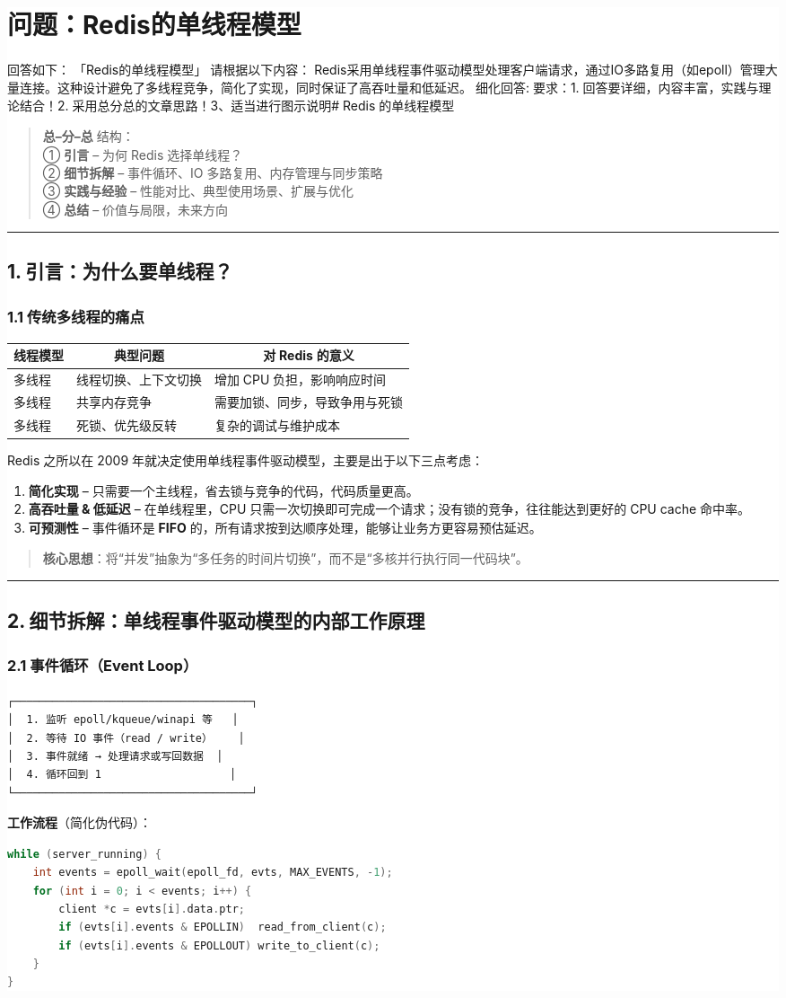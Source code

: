 # 问题：Redis的单线程模型
回答如下：
「Redis的单线程模型」 请根据以下内容：
Redis采用单线程事件驱动模型处理客户端请求，通过IO多路复用（如epoll）管理大量连接。这种设计避免了多线程竞争，简化了实现，同时保证了高吞吐量和低延迟。
 细化回答: 
 要求：1. 回答要详细，内容丰富，实践与理论结合！2. 采用总分总的文章思路！3、适当进行图示说明# Redis 的单线程模型  
> **总–分–总** 结构：  
> ① **引言** – 为何 Redis 选择单线程？  
> ② **细节拆解** – 事件循环、IO 多路复用、内存管理与同步策略  
> ③ **实践与经验** – 性能对比、典型使用场景、扩展与优化  
> ④ **总结** – 价值与局限，未来方向  

---

## 1. 引言：为什么要单线程？

### 1.1 传统多线程的痛点  
| 线程模型 | 典型问题 | 对 Redis 的意义 |
|----------|----------|----------------|
| 多线程 | 线程切换、上下文切换 | 增加 CPU 负担，影响响应时间 |
| 多线程 | 共享内存竞争 | 需要加锁、同步，导致争用与死锁 |
| 多线程 | 死锁、优先级反转 | 复杂的调试与维护成本 |

Redis 之所以在 2009 年就决定使用单线程事件驱动模型，主要是出于以下三点考虑：

1. **简化实现** – 只需要一个主线程，省去锁与竞争的代码，代码质量更高。  
2. **高吞吐量 & 低延迟** – 在单线程里，CPU 只需一次切换即可完成一个请求；没有锁的竞争，往往能达到更好的 CPU cache 命中率。  
3. **可预测性** – 事件循环是 **FIFO** 的，所有请求按到达顺序处理，能够让业务方更容易预估延迟。  

> **核心思想**：将“并发”抽象为“多任务的时间片切换”，而不是“多核并行执行同一代码块”。

---

## 2. 细节拆解：单线程事件驱动模型的内部工作原理

### 2.1 事件循环（Event Loop）

```text
┌─────────────────────────────────────┐
│  1. 监听 epoll/kqueue/winapi 等   │
│  2. 等待 IO 事件（read / write）    │
│  3. 事件就绪 → 处理请求或写回数据  │
│  4. 循环回到 1                    │
└─────────────────────────────────────┘
```

**工作流程**（简化伪代码）：

```c
while (server_running) {
    int events = epoll_wait(epoll_fd, evts, MAX_EVENTS, -1);
    for (int i = 0; i < events; i++) {
        client *c = evts[i].data.ptr;
        if (evts[i].events & EPOLLIN)  read_from_client(c);
        if (evts[i].events & EPOLLOUT) write_to_client(c);
    }
}
```
